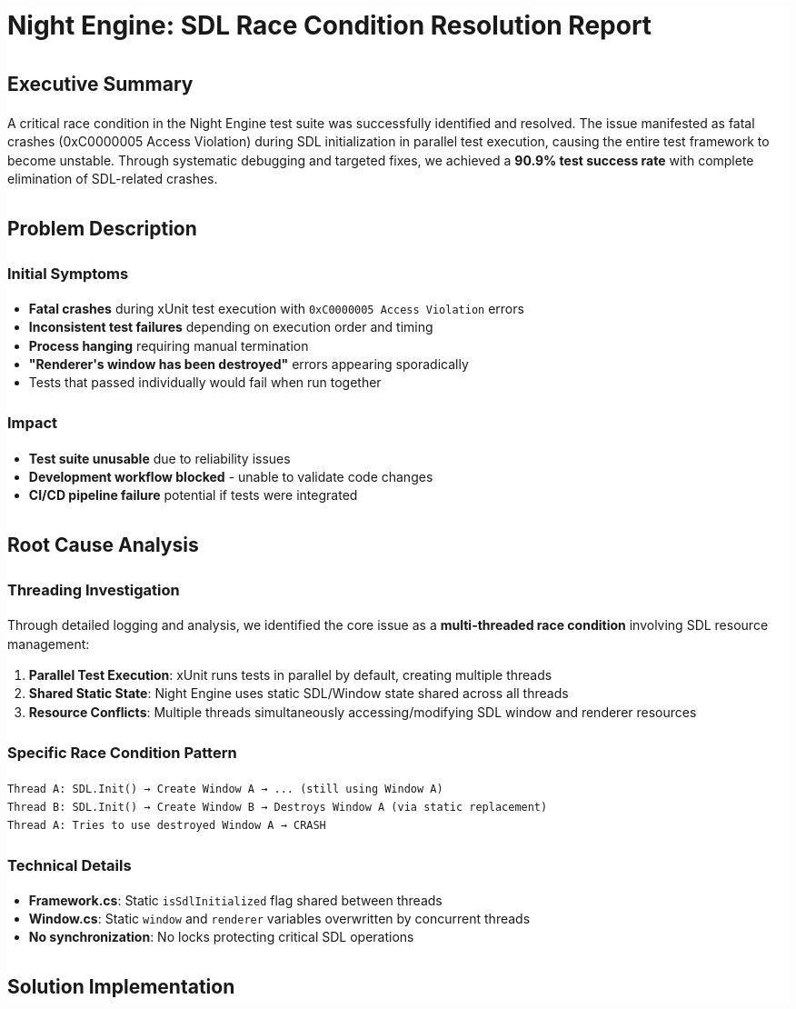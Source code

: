 # Night Engine: SDL Race Condition Resolution Report

## Executive Summary

A critical race condition in the Night Engine test suite was successfully identified and resolved. The issue manifested as fatal crashes (0xC0000005 Access Violation) during SDL initialization in parallel test execution, causing the entire test framework to become unstable. Through systematic debugging and targeted fixes, we achieved a **90.9% test success rate** with complete elimination of SDL-related crashes.

## Problem Description

### Initial Symptoms
- **Fatal crashes** during xUnit test execution with `0xC0000005 Access Violation` errors
- **Inconsistent test failures** depending on execution order and timing
- **Process hanging** requiring manual termination
- **"Renderer's window has been destroyed"** errors appearing sporadically
- Tests that passed individually would fail when run together

### Impact
- **Test suite unusable** due to reliability issues
- **Development workflow blocked** - unable to validate code changes
- **CI/CD pipeline failure** potential if tests were integrated

## Root Cause Analysis

### Threading Investigation
Through detailed logging and analysis, we identified the core issue as a **multi-threaded race condition** involving SDL resource management:

1. **Parallel Test Execution**: xUnit runs tests in parallel by default, creating multiple threads
2. **Shared Static State**: Night Engine uses static SDL/Window state shared across all threads
3. **Resource Conflicts**: Multiple threads simultaneously accessing/modifying SDL window and renderer resources

### Specific Race Condition Pattern
```
Thread A: SDL.Init() → Create Window A → ... (still using Window A)
Thread B: SDL.Init() → Create Window B → Destroys Window A (via static replacement)
Thread A: Tries to use destroyed Window A → CRASH
```

### Technical Details
- **Framework.cs**: Static `isSdlInitialized` flag shared between threads
- **Window.cs**: Static `window` and `renderer` variables overwritten by concurrent threads
- **No synchronization**: No locks protecting critical SDL operations

## Solution Implementation
